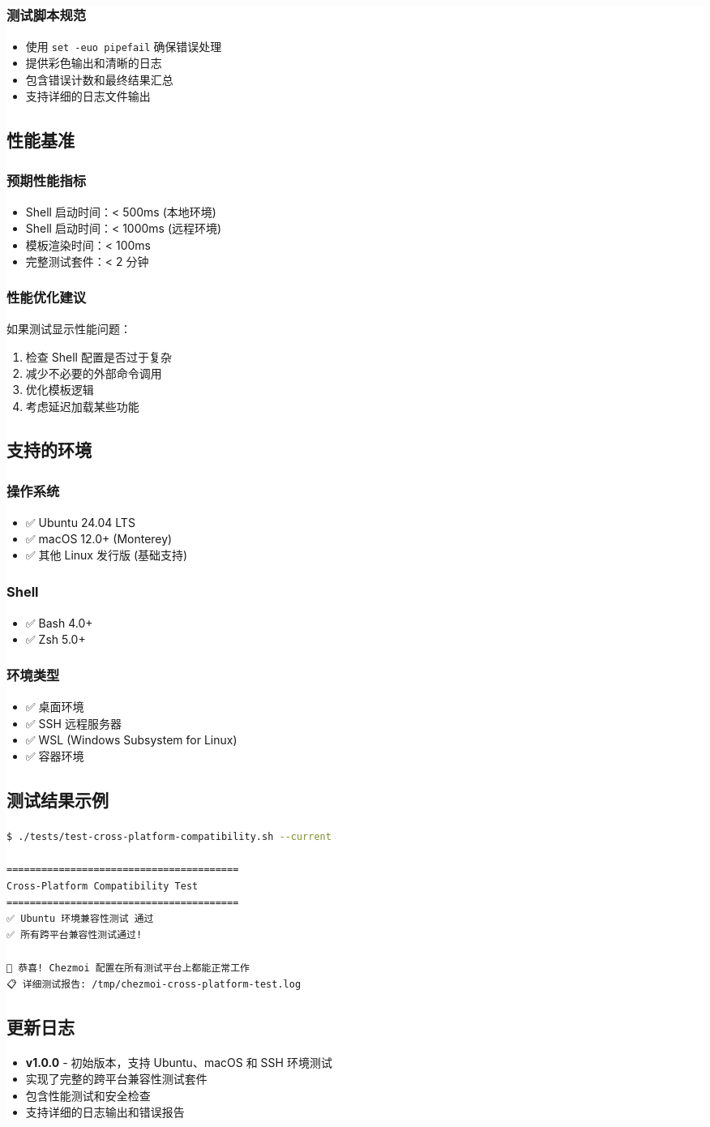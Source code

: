 ### 测试脚本规范
- 使用 `set -euo pipefail` 确保错误处理
- 提供彩色输出和清晰的日志
- 包含错误计数和最终结果汇总
- 支持详细的日志文件输出

## 性能基准

### 预期性能指标
- Shell 启动时间：< 500ms (本地环境)
- Shell 启动时间：< 1000ms (远程环境)
- 模板渲染时间：< 100ms
- 完整测试套件：< 2 分钟

### 性能优化建议
如果测试显示性能问题：
1. 检查 Shell 配置是否过于复杂
2. 减少不必要的外部命令调用
3. 优化模板逻辑
4. 考虑延迟加载某些功能

## 支持的环境

### 操作系统
- ✅ Ubuntu 24.04 LTS
- ✅ macOS 12.0+ (Monterey)
- ✅ 其他 Linux 发行版 (基础支持)

### Shell
- ✅ Bash 4.0+
- ✅ Zsh 5.0+

### 环境类型
- ✅ 桌面环境
- ✅ SSH 远程服务器
- ✅ WSL (Windows Subsystem for Linux)
- ✅ 容器环境

## 测试结果示例

```bash
$ ./tests/test-cross-platform-compatibility.sh --current

========================================
Cross-Platform Compatibility Test
========================================
✅ Ubuntu 环境兼容性测试 通过
✅ 所有跨平台兼容性测试通过!

🎉 恭喜! Chezmoi 配置在所有测试平台上都能正常工作
📋 详细测试报告: /tmp/chezmoi-cross-platform-test.log
```

## 更新日志

- **v1.0.0** - 初始版本，支持 Ubuntu、macOS 和 SSH 环境测试
- 实现了完整的跨平台兼容性测试套件
- 包含性能测试和安全检查
- 支持详细的日志输出和错误报告